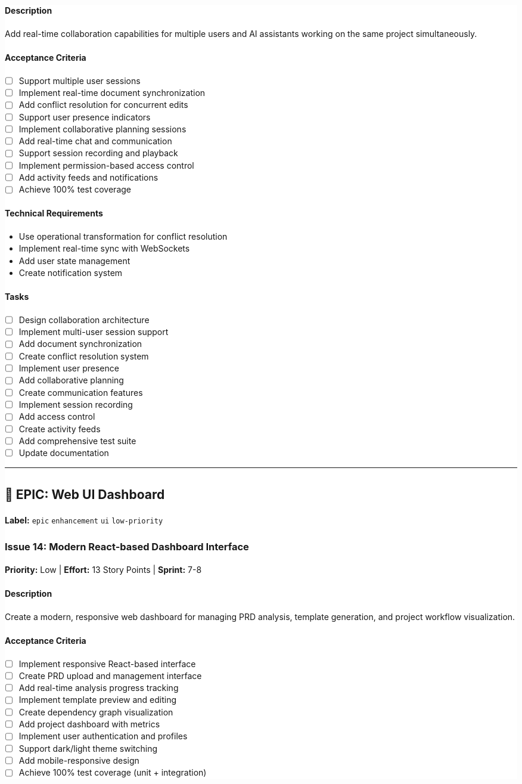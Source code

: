 #### Description
Add real-time collaboration capabilities for multiple users and AI assistants working on the same project simultaneously.

#### Acceptance Criteria
- [ ] Support multiple user sessions
- [ ] Implement real-time document synchronization
- [ ] Add conflict resolution for concurrent edits
- [ ] Support user presence indicators
- [ ] Implement collaborative planning sessions
- [ ] Add real-time chat and communication
- [ ] Support session recording and playback
- [ ] Implement permission-based access control
- [ ] Add activity feeds and notifications
- [ ] Achieve 100% test coverage

#### Technical Requirements
- Use operational transformation for conflict resolution
- Implement real-time sync with WebSockets
- Add user state management
- Create notification system

#### Tasks
- [ ] Design collaboration architecture
- [ ] Implement multi-user session support
- [ ] Add document synchronization
- [ ] Create conflict resolution system
- [ ] Implement user presence
- [ ] Add collaborative planning
- [ ] Create communication features
- [ ] Implement session recording
- [ ] Add access control
- [ ] Create activity feeds
- [ ] Add comprehensive test suite
- [ ] Update documentation

---

## 🎨 **EPIC: Web UI Dashboard**
**Label:** `epic` `enhancement` `ui` `low-priority`

### Issue 14: Modern React-based Dashboard Interface
**Priority:** Low | **Effort:** 13 Story Points | **Sprint:** 7-8

#### Description
Create a modern, responsive web dashboard for managing PRD analysis, template generation, and project workflow visualization.

#### Acceptance Criteria
- [ ] Implement responsive React-based interface
- [ ] Create PRD upload and management interface
- [ ] Add real-time analysis progress tracking
- [ ] Implement template preview and editing
- [ ] Create dependency graph visualization
- [ ] Add project dashboard with metrics
- [ ] Implement user authentication and profiles
- [ ] Support dark/light theme switching
- [ ] Add mobile-responsive design
- [ ] Achieve 100% test coverage (unit + integration)
